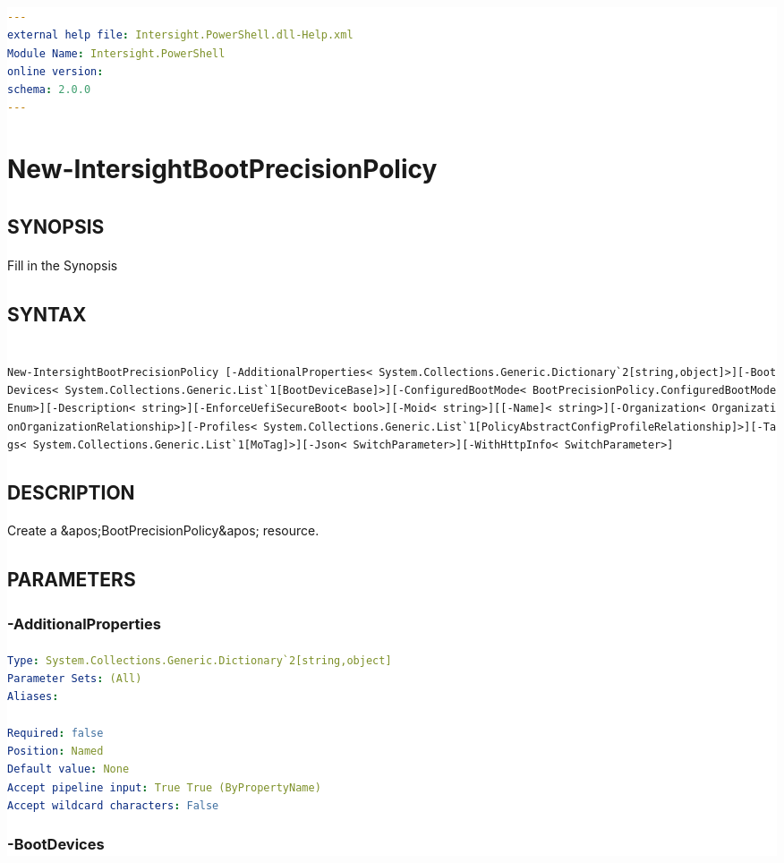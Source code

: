 ```yaml
---
external help file: Intersight.PowerShell.dll-Help.xml
Module Name: Intersight.PowerShell
online version:
schema: 2.0.0
---
```


# New-IntersightBootPrecisionPolicy

## SYNOPSIS
Fill in the Synopsis

## SYNTAX

```

New-IntersightBootPrecisionPolicy [-AdditionalProperties< System.Collections.Generic.Dictionary`2[string,object]>][-BootDevices< System.Collections.Generic.List`1[BootDeviceBase]>][-ConfiguredBootMode< BootPrecisionPolicy.ConfiguredBootModeEnum>][-Description< string>][-EnforceUefiSecureBoot< bool>][-Moid< string>][[-Name]< string>][-Organization< OrganizationOrganizationRelationship>][-Profiles< System.Collections.Generic.List`1[PolicyAbstractConfigProfileRelationship]>][-Tags< System.Collections.Generic.List`1[MoTag]>][-Json< SwitchParameter>][-WithHttpInfo< SwitchParameter>]

```

## DESCRIPTION
Create a &amp;apos;BootPrecisionPolicy&amp;apos; resource.

## PARAMETERS

### -AdditionalProperties


```yaml
Type: System.Collections.Generic.Dictionary`2[string,object]
Parameter Sets: (All)
Aliases:

Required: false
Position: Named
Default value: None
Accept pipeline input: True True (ByPropertyName)
Accept wildcard characters: False
```

### -BootDevices
